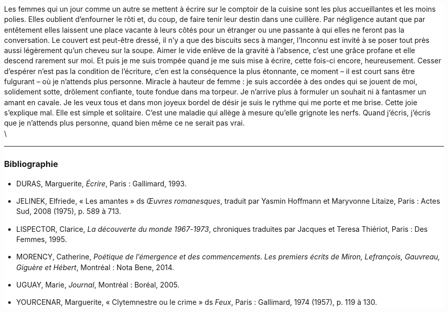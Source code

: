 Les femmes qui un jour comme un autre se mettent à écrire sur le
comptoir de la cuisine sont les plus accueillantes et les moins polies.
Elles oublient d’enfourner le rôti et, du coup, de faire tenir leur
destin dans une cuillère. Par négligence autant que par entêtement elles
laissent une place vacante à leurs côtés pour un étranger ou une
passante à qui elles ne feront pas la conversation. Le couvert est
peut-être dressé, il n’y a que des biscuits secs à manger, l’Inconnu est
invité à se poser tout près aussi légèrement qu’un cheveu sur la soupe.
Aimer le vide enlève de la gravité à l’absence, c’est une grâce profane
et elle descend rarement sur moi. Et puis je me suis trompée quand je me
suis mise à écrire, cette fois-ci encore, heureusement. Cesser d’espérer
n’est pas la condition de l’écriture, c’en est la conséquence la plus
étonnante, ce moment – il est court sans être fulgurant – où je
n’attends plus personne. Miracle à hauteur de femme : je suis accordée à
des ondes qui se jouent de moi, solidement sotte, drôlement confiante,
toute fondue dans ma torpeur. Je n’arrive plus à formuler un souhait ni
à fantasmer un amant en cavale. Je les veux tous et dans mon joyeux
bordel de désir je suis le rythme qui me porte et me brise. Cette joie
s’explique mal. Elle est simple et solitaire. C’est une maladie qui
allège à mesure qu’elle grignote les nerfs. Quand j’écris, j’écris que
je n’attends plus personne, quand bien même ce ne serait pas vrai.\
\

------------------------------------------------------------------------

### Bibliographie

-   DURAS, Marguerite, *Écrire*, Paris : Gallimard, 1993.



-   JELINEK, Elfriede, « Les amantes » ds *Œuvres* *romanesques*,
    traduit par Yasmin Hoffmann et Maryvonne Litaize, Paris : Actes Sud,
    2008 (1975), p. 589 à 713.



-   LISPECTOR, Clarice, *La* *découverte* *du* *monde* *1967*-*1973*,
    chroniques traduites par Jacques et Teresa Thiériot, Paris : Des
    Femmes, 1995.



-   MORENCY, Catherine, *Poétique* *de* *l’émergence* *et* *des*
    *commencements*. *Les* *premiers* *écrits* *de* *Miron, Lefrançois,
    Gauvreau, Giguère et Hébert*, Montréal : Nota Bene, 2014.



-   UGUAY, Marie, *Journal*, Montréal : Boréal, 2005.



-   YOURCENAR, Marguerite, « Clytemnestre ou le crime » ds *Feux*,
    Paris : Gallimard, 1974 (1957), p. 119 à 130.
